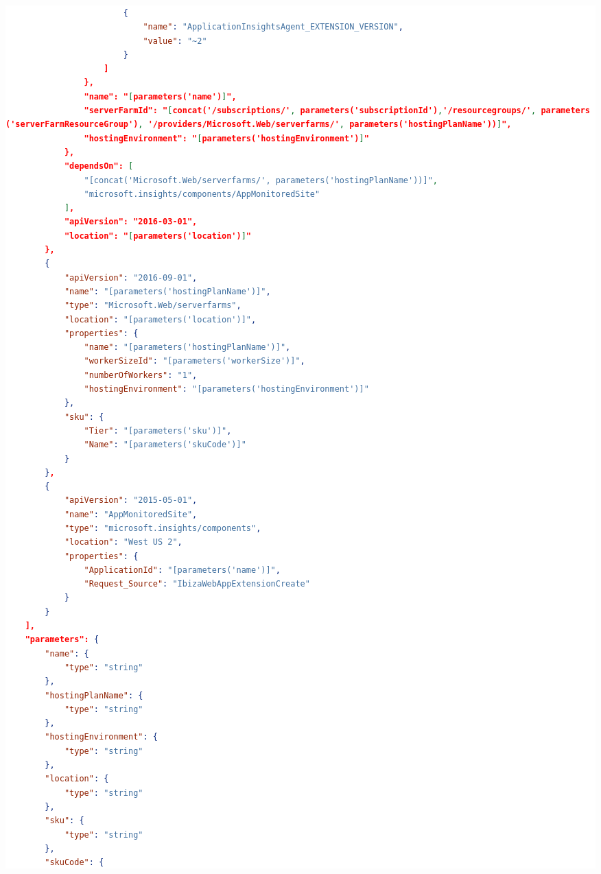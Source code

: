 ```json
                        {
                            "name": "ApplicationInsightsAgent_EXTENSION_VERSION",
                            "value": "~2"
                        }
                    ]
                },
                "name": "[parameters('name')]",
                "serverFarmId": "[concat('/subscriptions/', parameters('subscriptionId'),'/resourcegroups/', parameters('serverFarmResourceGroup'), '/providers/Microsoft.Web/serverfarms/', parameters('hostingPlanName'))]",
                "hostingEnvironment": "[parameters('hostingEnvironment')]"
            },
            "dependsOn": [
                "[concat('Microsoft.Web/serverfarms/', parameters('hostingPlanName'))]",
                "microsoft.insights/components/AppMonitoredSite"
            ],
            "apiVersion": "2016-03-01",
            "location": "[parameters('location')]"
        },
        {
            "apiVersion": "2016-09-01",
            "name": "[parameters('hostingPlanName')]",
            "type": "Microsoft.Web/serverfarms",
            "location": "[parameters('location')]",
            "properties": {
                "name": "[parameters('hostingPlanName')]",
                "workerSizeId": "[parameters('workerSize')]",
                "numberOfWorkers": "1",
                "hostingEnvironment": "[parameters('hostingEnvironment')]"
            },
            "sku": {
                "Tier": "[parameters('sku')]",
                "Name": "[parameters('skuCode')]"
            }
        },
        {
            "apiVersion": "2015-05-01",
            "name": "AppMonitoredSite",
            "type": "microsoft.insights/components",
            "location": "West US 2",
            "properties": {
                "ApplicationId": "[parameters('name')]",
                "Request_Source": "IbizaWebAppExtensionCreate"
            }
        }
    ],
    "parameters": {
        "name": {
            "type": "string"
        },
        "hostingPlanName": {
            "type": "string"
        },
        "hostingEnvironment": {
            "type": "string"
        },
        "location": {
            "type": "string"
        },
        "sku": {
            "type": "string"
        },
        "skuCode": {
```